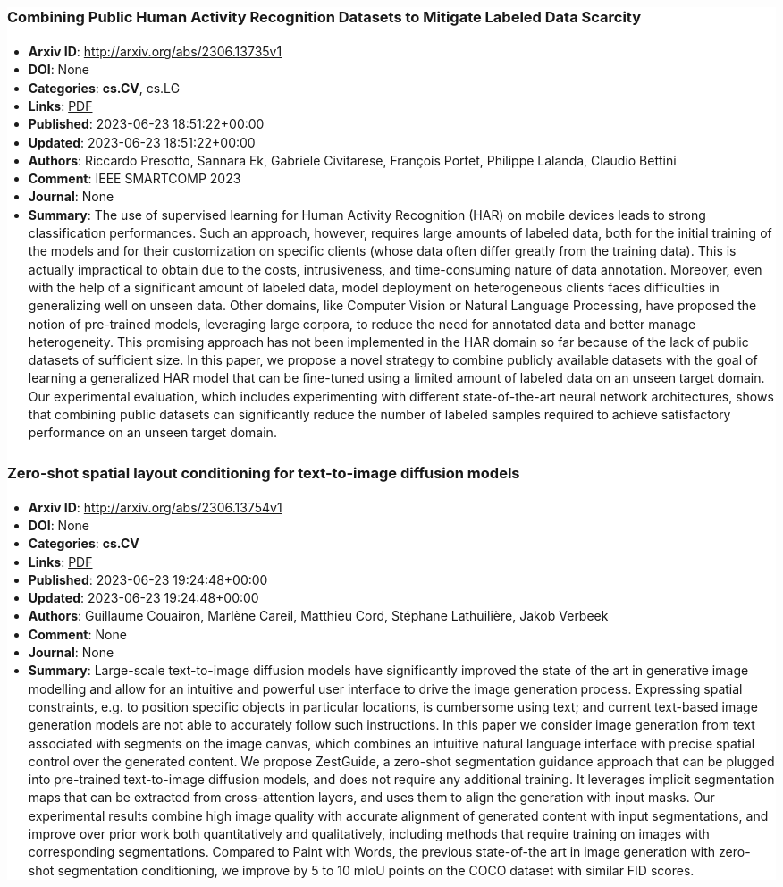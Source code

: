 

### Combining Public Human Activity Recognition Datasets to Mitigate Labeled Data Scarcity
- **Arxiv ID**: http://arxiv.org/abs/2306.13735v1
- **DOI**: None
- **Categories**: **cs.CV**, cs.LG
- **Links**: [PDF](http://arxiv.org/pdf/2306.13735v1)
- **Published**: 2023-06-23 18:51:22+00:00
- **Updated**: 2023-06-23 18:51:22+00:00
- **Authors**: Riccardo Presotto, Sannara Ek, Gabriele Civitarese, François Portet, Philippe Lalanda, Claudio Bettini
- **Comment**: IEEE SMARTCOMP 2023
- **Journal**: None
- **Summary**: The use of supervised learning for Human Activity Recognition (HAR) on mobile devices leads to strong classification performances. Such an approach, however, requires large amounts of labeled data, both for the initial training of the models and for their customization on specific clients (whose data often differ greatly from the training data). This is actually impractical to obtain due to the costs, intrusiveness, and time-consuming nature of data annotation. Moreover, even with the help of a significant amount of labeled data, model deployment on heterogeneous clients faces difficulties in generalizing well on unseen data. Other domains, like Computer Vision or Natural Language Processing, have proposed the notion of pre-trained models, leveraging large corpora, to reduce the need for annotated data and better manage heterogeneity. This promising approach has not been implemented in the HAR domain so far because of the lack of public datasets of sufficient size. In this paper, we propose a novel strategy to combine publicly available datasets with the goal of learning a generalized HAR model that can be fine-tuned using a limited amount of labeled data on an unseen target domain. Our experimental evaluation, which includes experimenting with different state-of-the-art neural network architectures, shows that combining public datasets can significantly reduce the number of labeled samples required to achieve satisfactory performance on an unseen target domain.



### Zero-shot spatial layout conditioning for text-to-image diffusion models
- **Arxiv ID**: http://arxiv.org/abs/2306.13754v1
- **DOI**: None
- **Categories**: **cs.CV**
- **Links**: [PDF](http://arxiv.org/pdf/2306.13754v1)
- **Published**: 2023-06-23 19:24:48+00:00
- **Updated**: 2023-06-23 19:24:48+00:00
- **Authors**: Guillaume Couairon, Marlène Careil, Matthieu Cord, Stéphane Lathuilière, Jakob Verbeek
- **Comment**: None
- **Journal**: None
- **Summary**: Large-scale text-to-image diffusion models have significantly improved the state of the art in generative image modelling and allow for an intuitive and powerful user interface to drive the image generation process. Expressing spatial constraints, e.g. to position specific objects in particular locations, is cumbersome using text; and current text-based image generation models are not able to accurately follow such instructions. In this paper we consider image generation from text associated with segments on the image canvas, which combines an intuitive natural language interface with precise spatial control over the generated content. We propose ZestGuide, a zero-shot segmentation guidance approach that can be plugged into pre-trained text-to-image diffusion models, and does not require any additional training. It leverages implicit segmentation maps that can be extracted from cross-attention layers, and uses them to align the generation with input masks. Our experimental results combine high image quality with accurate alignment of generated content with input segmentations, and improve over prior work both quantitatively and qualitatively, including methods that require training on images with corresponding segmentations. Compared to Paint with Words, the previous state-of-the art in image generation with zero-shot segmentation conditioning, we improve by 5 to 10 mIoU points on the COCO dataset with similar FID scores.

